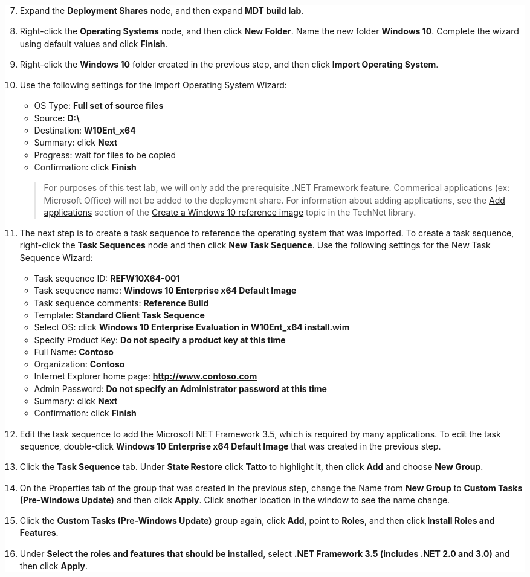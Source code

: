 
7. Expand the **Deployment Shares** node, and then expand **MDT build lab**.

8. Right-click the **Operating Systems** node, and then click **New Folder**. Name the new folder **Windows 10**. Complete the wizard using default values and click **Finish**.

9. Right-click the **Windows 10** folder created in the previous step, and then click **Import Operating System**.

10. Use the following settings for the Import Operating System Wizard: 
    - OS Type: **Full set of source files**<BR>
    - Source: **D:\\** <BR>
    - Destination: **W10Ent_x64**<BR>
    - Summary: click **Next**
    - Progress: wait for files to be copied
    - Confirmation: click **Finish**

    >For purposes of this test lab, we will only add the prerequisite .NET Framework feature. Commerical applications (ex: Microsoft Office) will not be added to the deployment share. For information about adding applications, see the [Add applications](https://technet.microsoft.com/itpro/windows/deploy/create-a-windows-10-reference-image#sec03) section of the [Create a Windows 10 reference image](deploy-windows-mdt/create-a-windows-10-reference-image.md) topic in the TechNet library.

11. The next step is to create a task sequence to reference the operating system that was imported. To create a task sequence, right-click the **Task Sequences** node and then click **New Task Sequence**. Use the following settings for the New Task Sequence Wizard:
    - Task sequence ID: **REFW10X64-001**<BR>
    - Task sequence name: **Windows 10 Enterprise x64 Default Image** <BR>
    - Task sequence comments: **Reference Build**<BR>
    - Template: **Standard Client Task Sequence**
    - Select OS: click **Windows 10 Enterprise Evaluation in W10Ent_x64 install.wim**
    - Specify Product Key: **Do not specify a product key at this time**
    - Full Name: **Contoso**
    - Organization: **Contoso**
    - Internet Explorer home page: **http://www.contoso.com**
    - Admin Password: **Do not specify an Administrator password at this time**
    - Summary: click **Next**
    - Confirmation: click **Finish**


12. Edit the task sequence to add the Microsoft NET Framework 3.5, which is required by many applications. To edit the task sequence, double-click **Windows 10 Enterprise x64 Default Image** that was created in the previous step.

13. Click the **Task Sequence** tab. Under **State Restore** click **Tatto** to highlight it, then click **Add** and choose **New Group**.

14. On the Properties tab of the group that was created in the previous step, change the Name from **New Group** to **Custom Tasks (Pre-Windows Update)** and then click **Apply**. Click another location in the window to see the name change.

15. Click the **Custom Tasks (Pre-Windows Update)** group again, click **Add**, point to **Roles**, and then click **Install Roles and Features**.

16. Under **Select the roles and features that should be installed**, select **.NET Framework 3.5 (includes .NET 2.0 and 3.0)** and then click **Apply**.
